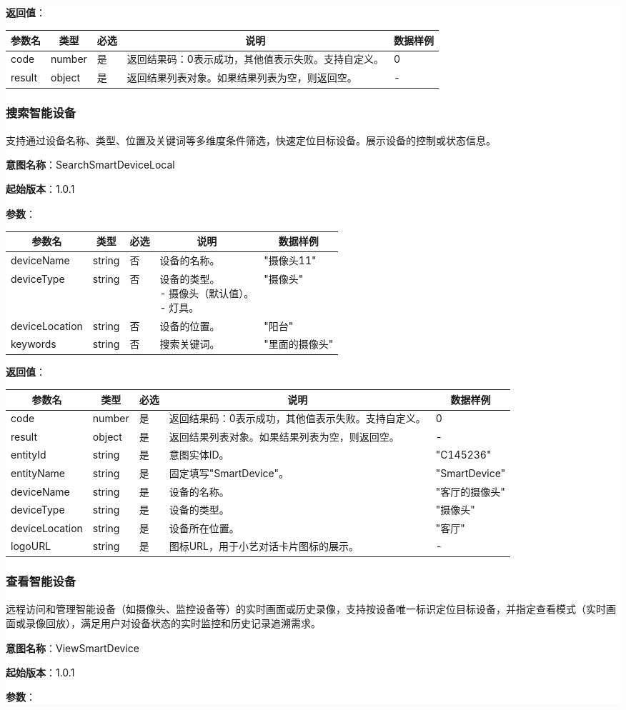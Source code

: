 **返回值**：

| 参数名 | 类型 | 必选 | 说明 | 数据样例 |
|-------|----|----|----------|------|
| code | number | 是  | 返回结果码：0表示成功，其他值表示失败。支持自定义。 | 0 |
| result | object | 是  | 返回结果列表对象。如果结果列表为空，则返回空。 | - |

### 搜索智能设备

支持通过设备名称、类型、位置及关键词等多维度条件筛选，快速定位目标设备。展示设备的控制或状态信息。

**意图名称**：SearchSmartDeviceLocal

**起始版本**：1.0.1

**参数**：

| 参数名             | 类型   | 必选 | 说明                             | 数据样例     |
|----------------|--------|----|--------------------------------|----------|
| deviceName     | string | 否  | 设备的名称。                         | "摄像头11"  |
| deviceType     | string | 否  | 设备的类型。<br>- 摄像头（默认值）。<br>- 灯具。 | "摄像头"    |
| deviceLocation | string | 否  | 设备的位置。                         | "阳台"     |
| keywords       | string | 否  | 搜索关键词。                         | "里面的摄像头" |

**返回值**：

| 参数名          | 类型 | 必选 | 说明                                | 数据样例         |
|----------------| ---- | ---- |-----------------------------------|--------------|
| code          | number | 是   | 返回结果码：0表示成功，其他值表示失败。支持自定义。| 0       |
| result        | object | 是   | 返回结果列表对象。如果结果列表为空，则返回空。| -     |
| entityId      | string | 是   | 意图实体ID。               | "C145236"    |
| entityName    | string | 是   | 固定填写"SmartDevice"。              | "SmartDevice" |
| deviceName    | string | 是   | 设备的名称。             | "客厅的摄像头"     |
| deviceType    | string | 是   | 设备的类型。              | "摄像头"        |
| deviceLocation | string | 是   | 设备所在位置。              | "客厅"         |
| logoURL        | string | 是   | 图标URL，用于小艺对话卡片图标的展示。              | -  |

### 查看智能设备

远程访问和管理智能设备（如摄像头、监控设备等）的实时画面或历史录像，支持按设备唯一标识定位目标设备，并指定查看模式（实时画面或录像回放），满足用户对设备状态的实时监控和历史记录追溯需求。   

**意图名称**：ViewSmartDevice

**起始版本**：1.0.1

**参数**：

